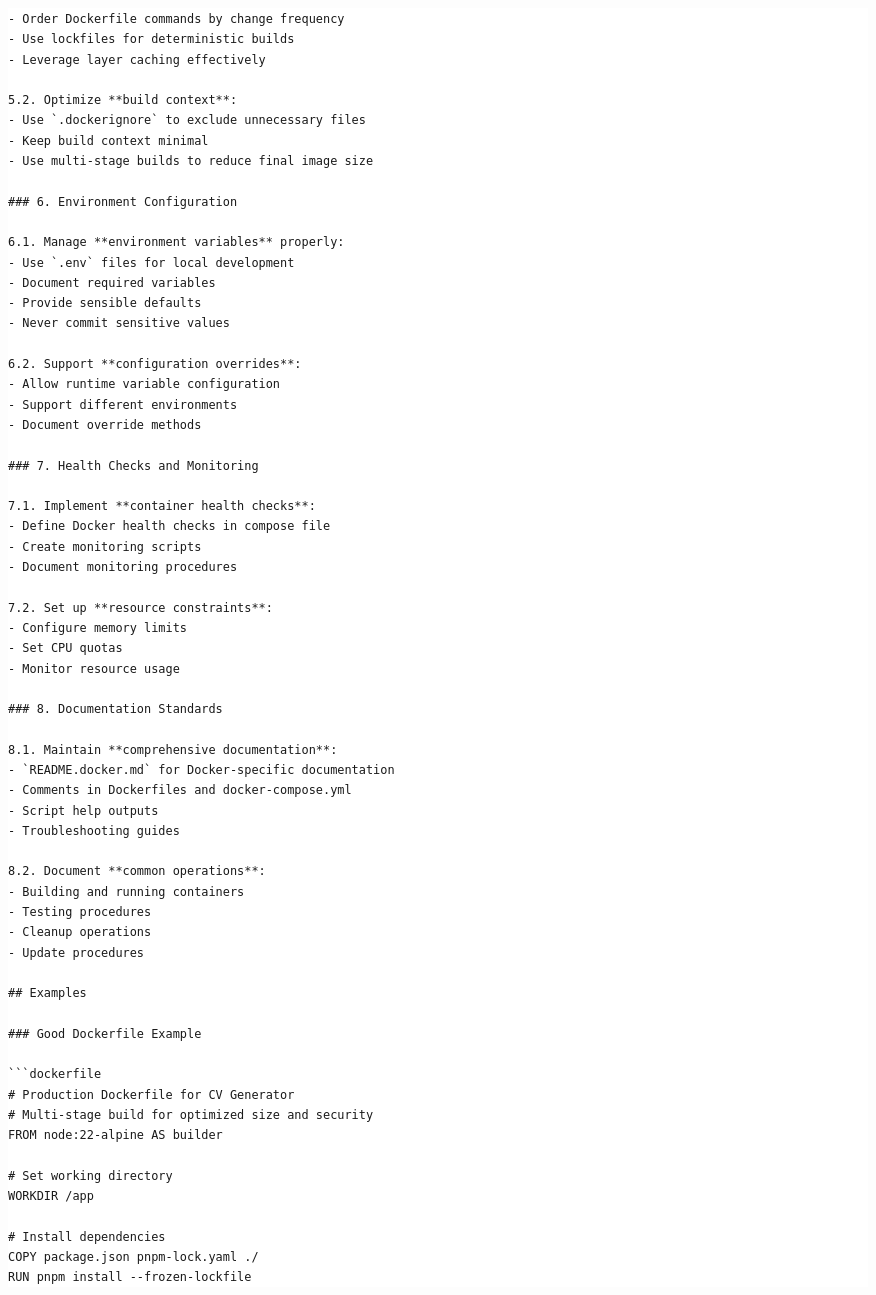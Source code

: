````
- Order Dockerfile commands by change frequency
- Use lockfiles for deterministic builds
- Leverage layer caching effectively

5.2. Optimize **build context**:
- Use `.dockerignore` to exclude unnecessary files
- Keep build context minimal
- Use multi-stage builds to reduce final image size

### 6. Environment Configuration

6.1. Manage **environment variables** properly:
- Use `.env` files for local development
- Document required variables
- Provide sensible defaults
- Never commit sensitive values

6.2. Support **configuration overrides**:
- Allow runtime variable configuration
- Support different environments
- Document override methods

### 7. Health Checks and Monitoring

7.1. Implement **container health checks**:
- Define Docker health checks in compose file
- Create monitoring scripts
- Document monitoring procedures

7.2. Set up **resource constraints**:
- Configure memory limits
- Set CPU quotas
- Monitor resource usage

### 8. Documentation Standards

8.1. Maintain **comprehensive documentation**:
- `README.docker.md` for Docker-specific documentation
- Comments in Dockerfiles and docker-compose.yml
- Script help outputs
- Troubleshooting guides

8.2. Document **common operations**:
- Building and running containers
- Testing procedures
- Cleanup operations
- Update procedures

## Examples

### Good Dockerfile Example

```dockerfile
# Production Dockerfile for CV Generator
# Multi-stage build for optimized size and security
FROM node:22-alpine AS builder

# Set working directory
WORKDIR /app

# Install dependencies
COPY package.json pnpm-lock.yaml ./
RUN pnpm install --frozen-lockfile
````